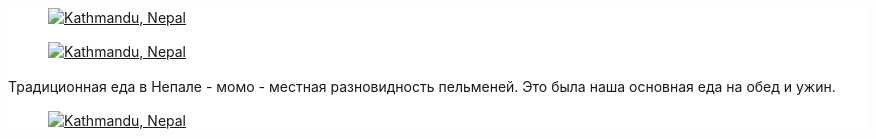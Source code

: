 <section class="image-gallery" itemscope itemtype="http://schema.org/ImageGallery">
  <figure itemprop="associatedMedia" itemscope itemtype="http://schema.org/ImageObject">
    <a href="/images/posts/2017/kathmandu-nepal/DSC02816-3000.jpg" itemprop="contentUrl" data-size="3000x2176">
      <img src="/images/bg.png" data-src="/images/posts/2017/kathmandu-nepal/DSC02816-1000.jpg" width="1000" height="725" itemprop="thumbnail" alt="Kathmandu, Nepal" />
    </a>
  </figure>
  <figure itemprop="associatedMedia" itemscope itemtype="http://schema.org/ImageObject">
    <a href="/images/posts/2017/kathmandu-nepal/DSC02825-3000.jpg" itemprop="contentUrl" data-size="3000x2004">
      <img src="/images/bg.png" data-src="/images/posts/2017/kathmandu-nepal/DSC02825-1000.jpg" width="1000" height="668" itemprop="thumbnail" alt="Kathmandu, Nepal" />
    </a>
  </figure>
  <p>Традиционная еда в Непале - момо - местная разновидность пельменей. Это была наша основная еда на обед и ужин.</p>
  <figure itemprop="associatedMedia" itemscope itemtype="http://schema.org/ImageObject">
    <a href="/images/posts/2017/kathmandu-nepal/DSC02828-3000.jpg" itemprop="contentUrl" data-size="3000x2004">
      <img src="/images/bg.png" data-src="/images/posts/2017/kathmandu-nepal/DSC02828-1000.jpg" width="1000" height="668" itemprop="thumbnail" alt="Kathmandu, Nepal" />
    </a>
  </figure>
</section>
